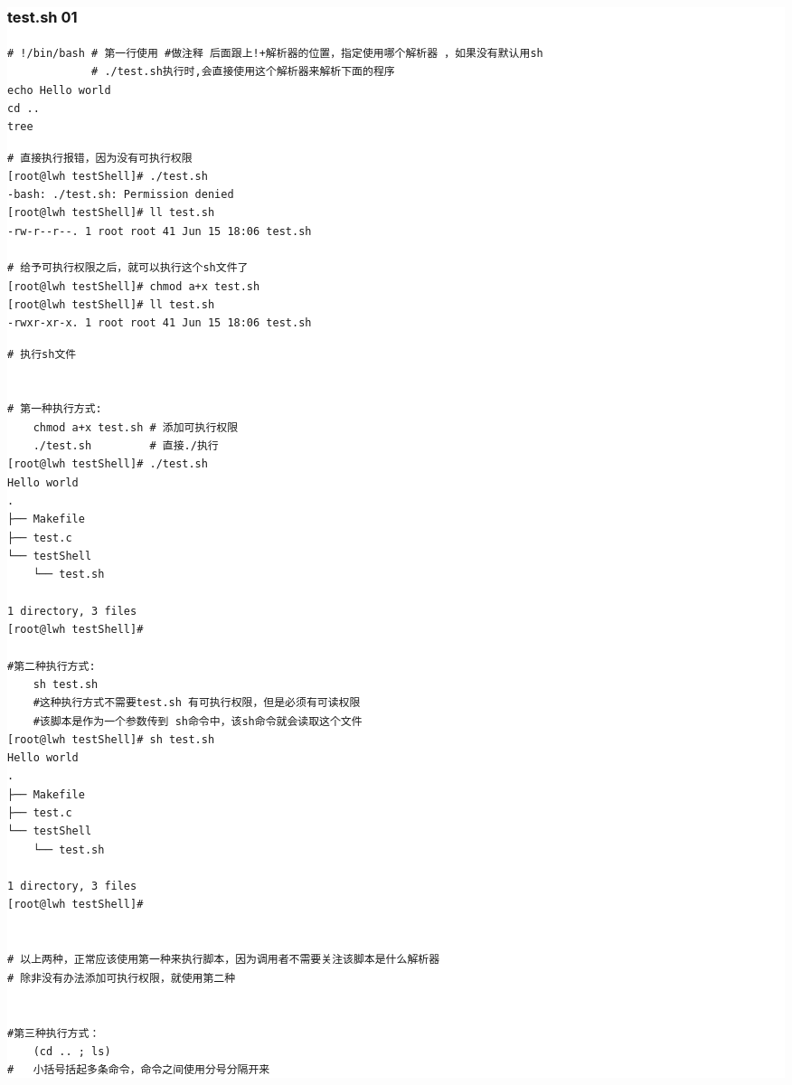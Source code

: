 ### test.sh 01

```shell
# !/bin/bash # 第一行使用 #做注释 后面跟上!+解析器的位置，指定使用哪个解析器 ，如果没有默认用sh
             # ./test.sh执行时,会直接使用这个解析器来解析下面的程序
echo Hello world
cd ..
tree
```

```shell
# 直接执行报错，因为没有可执行权限
[root@lwh testShell]# ./test.sh
-bash: ./test.sh: Permission denied
[root@lwh testShell]# ll test.sh 
-rw-r--r--. 1 root root 41 Jun 15 18:06 test.sh 

# 给予可执行权限之后，就可以执行这个sh文件了
[root@lwh testShell]# chmod a+x test.sh 
[root@lwh testShell]# ll test.sh 
-rwxr-xr-x. 1 root root 41 Jun 15 18:06 test.sh
```

```shell
# 执行sh文件


# 第一种执行方式:
    chmod a+x test.sh # 添加可执行权限
    ./test.sh         # 直接./执行
[root@lwh testShell]# ./test.sh 
Hello world
.
├── Makefile
├── test.c
└── testShell
    └── test.sh

1 directory, 3 files
[root@lwh testShell]# 

#第二种执行方式:
    sh test.sh                  
    #这种执行方式不需要test.sh 有可执行权限，但是必须有可读权限
    #该脚本是作为一个参数传到 sh命令中，该sh命令就会读取这个文件
[root@lwh testShell]# sh test.sh 
Hello world
.
├── Makefile
├── test.c
└── testShell
    └── test.sh

1 directory, 3 files
[root@lwh testShell]# 


# 以上两种，正常应该使用第一种来执行脚本，因为调用者不需要关注该脚本是什么解析器
# 除非没有办法添加可执行权限，就使用第二种  


#第三种执行方式：
    (cd .. ; ls)
#   小括号括起多条命令，命令之间使用分号分隔开来

```